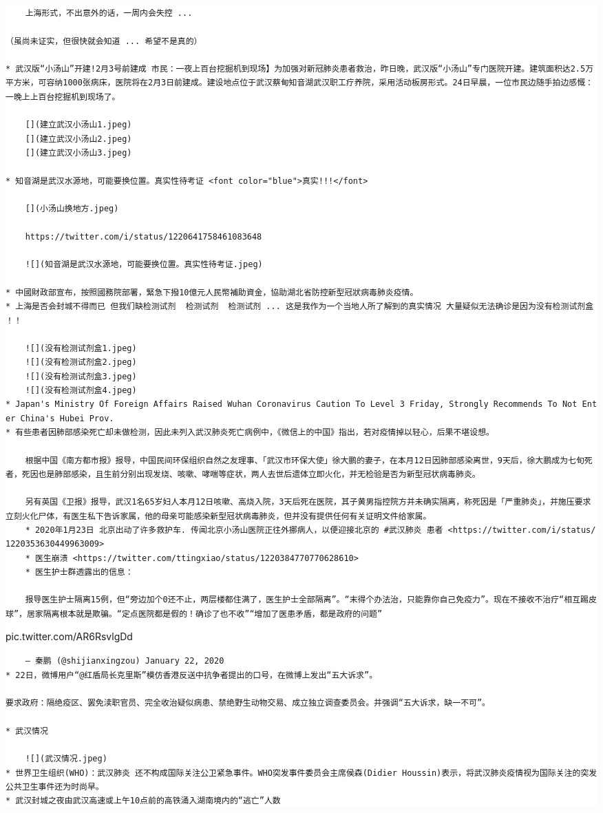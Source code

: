 		上海形式，不出意外的话，一周内会失控 ...

	（虽尚未证实，但很快就会知道 ... 希望不是真的）
	
	* 武汉版“小汤山”开建!2月3号前建成 市民：一夜上百台挖掘机到现场】为加强对新冠肺炎患者救治，昨日晚，武汉版“小汤山”专门医院开建。建筑面积达2.5万平方米，可容纳1000张病床，医院将在2月3日前建成。建设地点位于武汉蔡甸知音湖武汉职工疗养院，采用活动板房形式。24日早晨，一位市民边随手拍边感慨：一晚上上百台挖掘机到现场了。

		[](建立武汉小汤山1.jpeg)
		[](建立武汉小汤山2.jpeg)
		[](建立武汉小汤山3.jpeg)

	* 知音湖是武汉水源地，可能要换位置。真实性待考证 <font color="blue">真实!!!</font>
		
		[](小汤山换地方.jpeg)
		
		https://twitter.com/i/status/1220641758461083648
		
		![](知音湖是武汉水源地，可能要换位置。真实性待考证.jpeg)
		
	* 中國財政部宣布，按照國務院部署，緊急下撥10億元人民幣補助資金，協助湖北省防控新型冠狀病毒肺炎疫情。
	* 上海是否会封城不得而已 但我们缺检测试剂  检测试剂  检测试剂 ... 这是我作为一个当地人所了解到的真实情况 大量疑似无法确诊是因为没有检测试剂盒 ！！

		![](没有检测试剂盒1.jpeg)
		![](没有检测试剂盒2.jpeg)
		![](没有检测试剂盒3.jpeg)
		![](没有检测试剂盒4.jpeg)
	* Japan's Ministry Of Foreign Affairs Raised Wuhan Coronavirus Caution To Level 3 Friday, Strongly Recommends To Not Enter China's Hubei Prov.  
	* 有些患者因肺部感染死亡却未做检测，因此未列入武汉肺炎死亡病例中，《微信上的中国》指出，若对疫情掉以轻心，后果不堪设想。

		根据中国《南方都市报》报导，中国民间环保组织自然之友理事、「武汉市环保大使」徐大鹏的妻子，在本月12日因肺部感染离世，9天后，徐大鹏成为七旬死者，死因也是肺部感染，且生前分别出现发烧、咳嗽、哮喘等症状，两人去世后遗体立即火化，并无检验是否为新型冠状病毒肺炎。

		另有英国《卫报》报导，武汉1名65岁妇人本月12日咳嗽、高烧入院，3天后死在医院，其子黄男指控院方并未确实隔离，称死因是「严重肺炎」，并施压要求立刻火化尸体，有医生私下告诉家属，他的母亲可能感染新型冠状病毒肺炎，但并没有提供任何有关证明文件给家属。
		* 2020年1月23日 北京出动了许多救护车. 传闻北京小汤山医院正往外挪病人，以便迎接北京的 #武汉肺炎 患者 <https://twitter.com/i/status/1220353630449963009>
		* 医生崩溃 <https://twitter.com/ttingxiao/status/1220384770770628610>
		* 医生护士群透露出的信息：
			
		报导医生护士隔离15例，但“旁边加个0还不止，两层楼都住满了，医生护士全部隔离”。“末得个办法治，只能靠你自己免疫力”。现在不接收不治疗“相互踢皮球”，居家隔离根本就是欺骗。“定点医院都是假的！确诊了也不收”“增加了医患矛盾，都是政府的问题”
pic.twitter.com/AR6RsvlgDd

		— 秦鹏 (@shijianxingzou) January 22, 2020
	* 22日，微博用户“@红盾局长克里斯”模仿香港反送中抗争者提出的口号，在微博上发出“五大诉求”。

	要求政府：隔绝疫区、罢免渎职官员、完全收治疑似病患、禁绝野生动物交易、成立独立调查委员会。并强调“五大诉求，缺一不可”。
	
	* 武汉情况

		![](武汉情况.jpeg)
	* 世界卫生组织(WHO)：武汉肺炎 还不构成国际关注公卫紧急事件。WHO突发事件委员会主席侯森(Didier Houssin)表示，将武汉肺炎疫情视为国际关注的突发公共卫生事件还为时尚早。
	* 武汉封城之夜由武汉高速或上午10点前的高铁涌入湖南境内的“逃亡”人数
